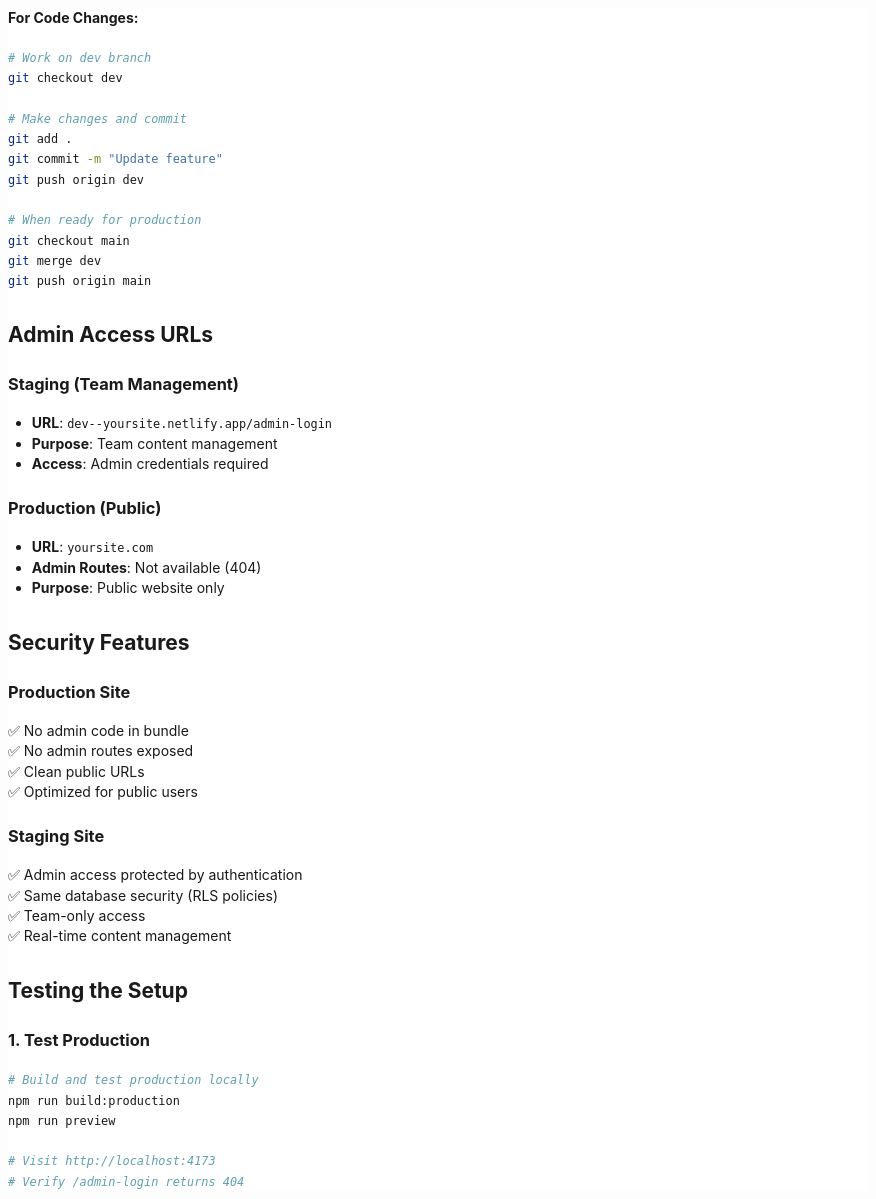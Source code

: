 #### For Code Changes:
```bash
# Work on dev branch
git checkout dev

# Make changes and commit
git add .
git commit -m "Update feature"
git push origin dev

# When ready for production
git checkout main
git merge dev
git push origin main
```

## Admin Access URLs

### Staging (Team Management)
- **URL**: `dev--yoursite.netlify.app/admin-login`
- **Purpose**: Team content management
- **Access**: Admin credentials required

### Production (Public)
- **URL**: `yoursite.com`
- **Admin Routes**: Not available (404)
- **Purpose**: Public website only

## Security Features

### Production Site
✅ No admin code in bundle  
✅ No admin routes exposed  
✅ Clean public URLs  
✅ Optimized for public users  

### Staging Site
✅ Admin access protected by authentication  
✅ Same database security (RLS policies)  
✅ Team-only access  
✅ Real-time content management  

## Testing the Setup

### 1. Test Production
```bash
# Build and test production locally
npm run build:production
npm run preview

# Visit http://localhost:4173
# Verify /admin-login returns 404
```

